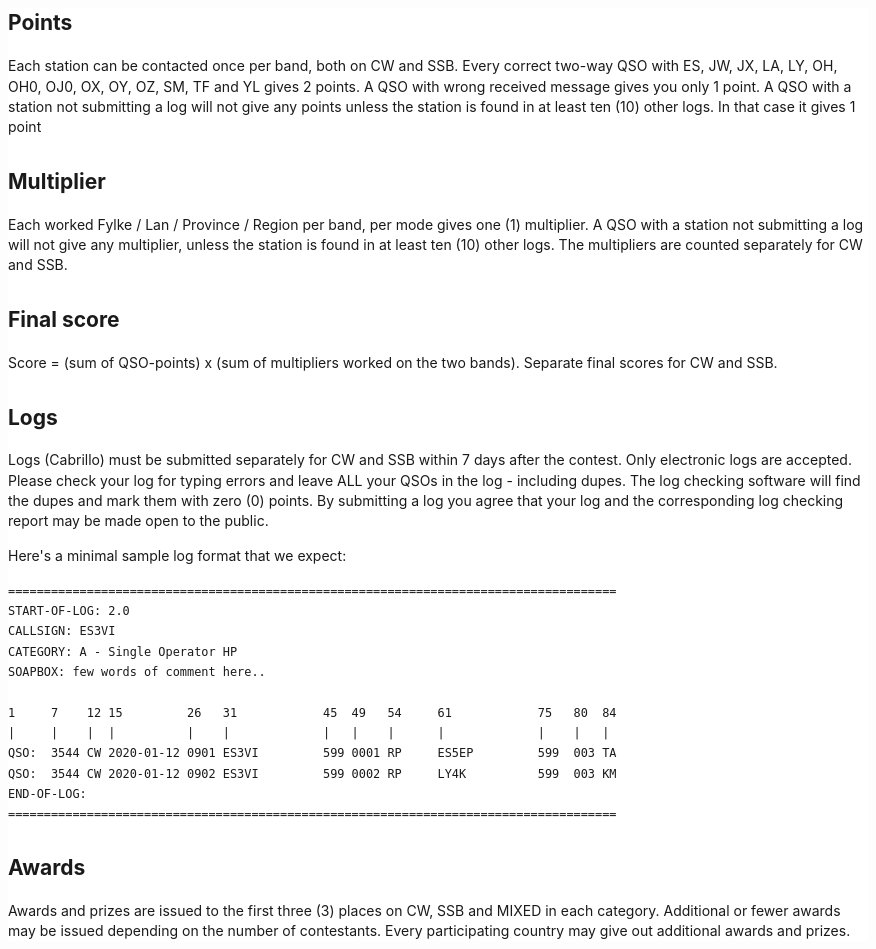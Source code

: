 ## Points

Each station can be contacted once per band, both on CW and SSB.
Every correct two-way QSO with ES, JW, JX, LA, LY, OH, OH0, OJ0, OX, OY, OZ, SM, TF and YL gives 2 points.
A QSO with wrong received message gives you only 1 point.
A QSO with a station not submitting a log will not give any points unless the station is found in at least ten (10) other logs. In that case it gives 1 point

## Multiplier

Each worked Fylke / Lan / Province / Region per band, per mode gives one (1) multiplier.
A QSO with a station not submitting a log will not give any multiplier,
unless the station is found in at least ten (10) other logs. The multipliers are counted separately for CW and SSB.

## Final score

Score = (sum of QSO-points) x (sum of multipliers worked on the two bands).
Separate final scores for CW and SSB.

## Logs

Logs (Cabrillo) must be submitted separately for CW and SSB within 7 days after the contest. Only electronic logs are accepted.
Please check your log for typing errors and leave ALL your QSOs in the log - including dupes. The log checking software will find the dupes and mark them with zero (0) points.
By submitting a log you agree that your log and the corresponding log checking report may be made open to the public.

Here's a minimal sample log format that we expect:

```
=====================================================================================
START-OF-LOG: 2.0
CALLSIGN: ES3VI
CATEGORY: A - Single Operator HP
SOAPBOX: few words of comment here..

1     7    12 15         26   31            45  49   54     61            75   80  84
|     |    |  |          |    |             |   |    |      |             |    |   |
QSO:  3544 CW 2020-01-12 0901 ES3VI         599 0001 RP     ES5EP         599  003 TA
QSO:  3544 CW 2020-01-12 0902 ES3VI         599 0002 RP     LY4K          599  003 KM
END-OF-LOG:
=====================================================================================
```

## Awards

Awards and prizes are issued to the first three (3) places on CW, SSB and MIXED in each category.
Additional or fewer awards may be issued depending on the number of contestants.
Every participating country may give out additional awards and prizes.

